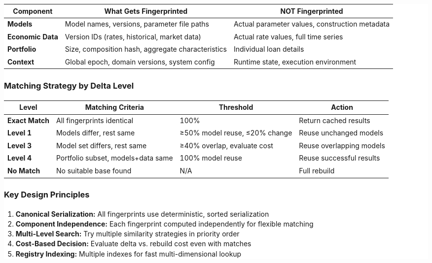 | Component | What Gets Fingerprinted | NOT Fingerprinted |
|-----------|------------------------|-------------------|
| **Models** | Model names, versions, parameter file paths | Actual parameter values, construction metadata |
| **Economic Data** | Version IDs (rates, historical, market data) | Actual rate values, full time series |
| **Portfolio** | Size, composition hash, aggregate characteristics | Individual loan details |
| **Context** | Global epoch, domain versions, system config | Runtime state, execution environment |

### Matching Strategy by Delta Level

| Level | Matching Criteria | Threshold | Action |
|-------|------------------|-----------|--------|
| **Exact Match** | All fingerprints identical | 100% | Return cached results |
| **Level 1** | Models differ, rest same | ≥50% model reuse, ≤20% change | Reuse unchanged models |
| **Level 3** | Model set differs, rest same | ≥40% overlap, evaluate cost | Reuse overlapping models |
| **Level 4** | Portfolio subset, models+data same | 100% model reuse | Reuse successful results |
| **No Match** | No suitable base found | N/A | Full rebuild |

### Key Design Principles

1. **Canonical Serialization:** All fingerprints use deterministic, sorted serialization
2. **Component Independence:** Each fingerprint computed independently for flexible matching
3. **Multi-Level Search:** Try multiple similarity strategies in priority order
4. **Cost-Based Decision:** Evaluate delta vs. rebuild cost even with matches
5. **Registry Indexing:** Multiple indexes for fast multi-dimensional lookup
